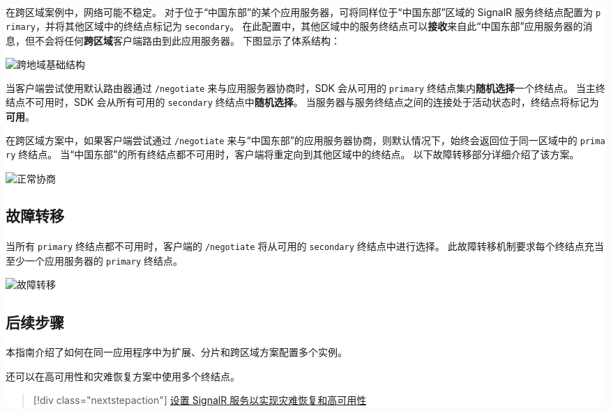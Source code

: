 在跨区域案例中，网络可能不稳定。 对于位于“中国东部”的某个应用服务器，可将同样位于“中国东部”区域的 SignalR 服务终结点配置为 `primary`，并将其他区域中的终结点标记为 `secondary`。 在此配置中，其他区域中的服务终结点可以**接收**来自此“中国东部”应用服务器的消息，但不会将任何**跨区域**客户端路由到此应用服务器。 下图显示了体系结构：

![跨地域基础结构](./media/signalr-howto-scale-multi-instances/cross_geo_infra.png)

当客户端尝试使用默认路由器通过 `/negotiate` 来与应用服务器协商时，SDK 会从可用的 `primary` 终结点集内**随机选择**一个终结点。 当主终结点不可用时，SDK 会从所有可用的 `secondary` 终结点中**随机选择**。 当服务器与服务终结点之间的连接处于活动状态时，终结点将标记为**可用**。

在跨区域方案中，如果客户端尝试通过 `/negotiate` 来与“中国东部”的应用服务器协商，则默认情况下，始终会返回位于同一区域中的 `primary` 终结点。 当“中国东部”的所有终结点都不可用时，客户端将重定向到其他区域中的终结点。  以下故障转移部分详细介绍了该方案。

![正常协商](./media/signalr-howto-scale-multi-instances/normal_negotiate.png)

## <a name="fail-over"></a>故障转移

当所有 `primary` 终结点都不可用时，客户端的 `/negotiate` 将从可用的 `secondary` 终结点中进行选择。 此故障转移机制要求每个终结点充当至少一个应用服务器的 `primary` 终结点。

![故障转移](./media/signalr-howto-scale-multi-instances/failover_negotiate.png)

## <a name="next-steps"></a>后续步骤

本指南介绍了如何在同一应用程序中为扩展、分片和跨区域方案配置多个实例。

还可以在高可用性和灾难恢复方案中使用多个终结点。

> [!div class="nextstepaction"]
> [设置 SignalR 服务以实现灾难恢复和高可用性](./signalr-concept-disaster-recovery.md)
